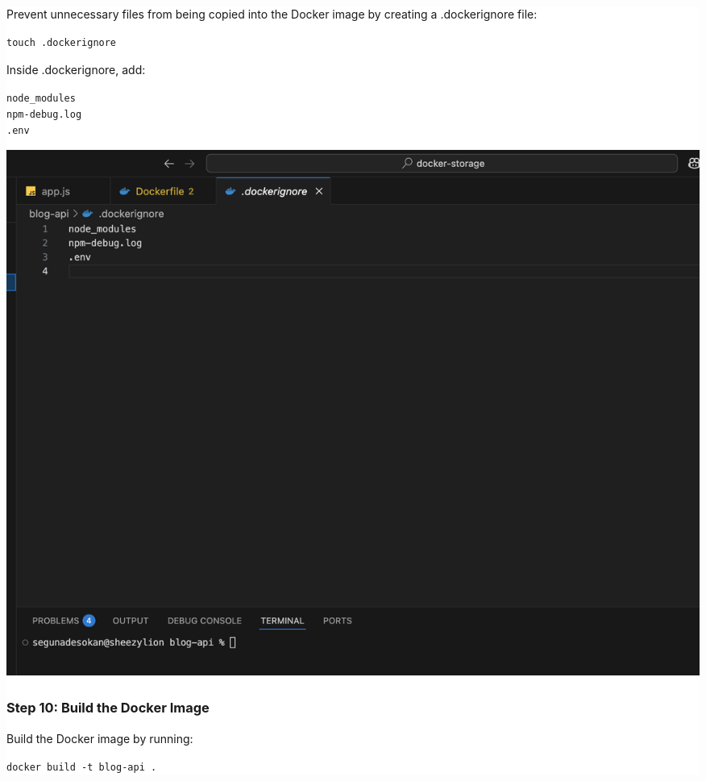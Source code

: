 Prevent unnecessary files from being copied into the Docker image by creating a .dockerignore file:

```
touch .dockerignore
```

Inside .dockerignore, add:

```
node_modules
npm-debug.log
.env
```

<img src="images/Screenshot 2025-04-19 at 10.30.50.png" alt="image of dockerignore file">

### Step 10: Build the Docker Image

Build the Docker image by running:

```
docker build -t blog-api .
```
